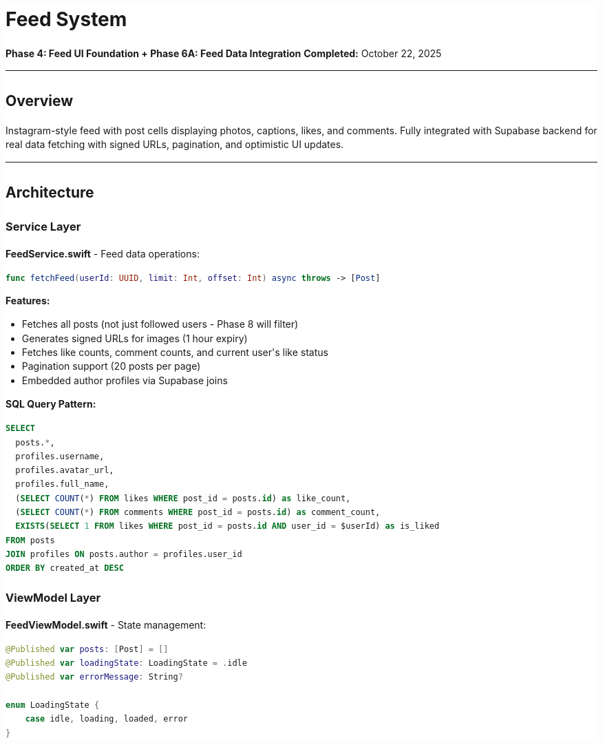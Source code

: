 # Feed System

**Phase 4: Feed UI Foundation + Phase 6A: Feed Data Integration**
**Completed:** October 22, 2025

---

## Overview

Instagram-style feed with post cells displaying photos, captions, likes, and comments. Fully integrated with Supabase backend for real data fetching with signed URLs, pagination, and optimistic UI updates.

---

## Architecture

### Service Layer

**FeedService.swift** - Feed data operations:

```swift
func fetchFeed(userId: UUID, limit: Int, offset: Int) async throws -> [Post]
```

**Features:**
- Fetches all posts (not just followed users - Phase 8 will filter)
- Generates signed URLs for images (1 hour expiry)
- Fetches like counts, comment counts, and current user's like status
- Pagination support (20 posts per page)
- Embedded author profiles via Supabase joins

**SQL Query Pattern:**
```sql
SELECT
  posts.*,
  profiles.username,
  profiles.avatar_url,
  profiles.full_name,
  (SELECT COUNT(*) FROM likes WHERE post_id = posts.id) as like_count,
  (SELECT COUNT(*) FROM comments WHERE post_id = posts.id) as comment_count,
  EXISTS(SELECT 1 FROM likes WHERE post_id = posts.id AND user_id = $userId) as is_liked
FROM posts
JOIN profiles ON posts.author = profiles.user_id
ORDER BY created_at DESC
```

### ViewModel Layer

**FeedViewModel.swift** - State management:

```swift
@Published var posts: [Post] = []
@Published var loadingState: LoadingState = .idle
@Published var errorMessage: String?

enum LoadingState {
    case idle, loading, loaded, error
}
```
